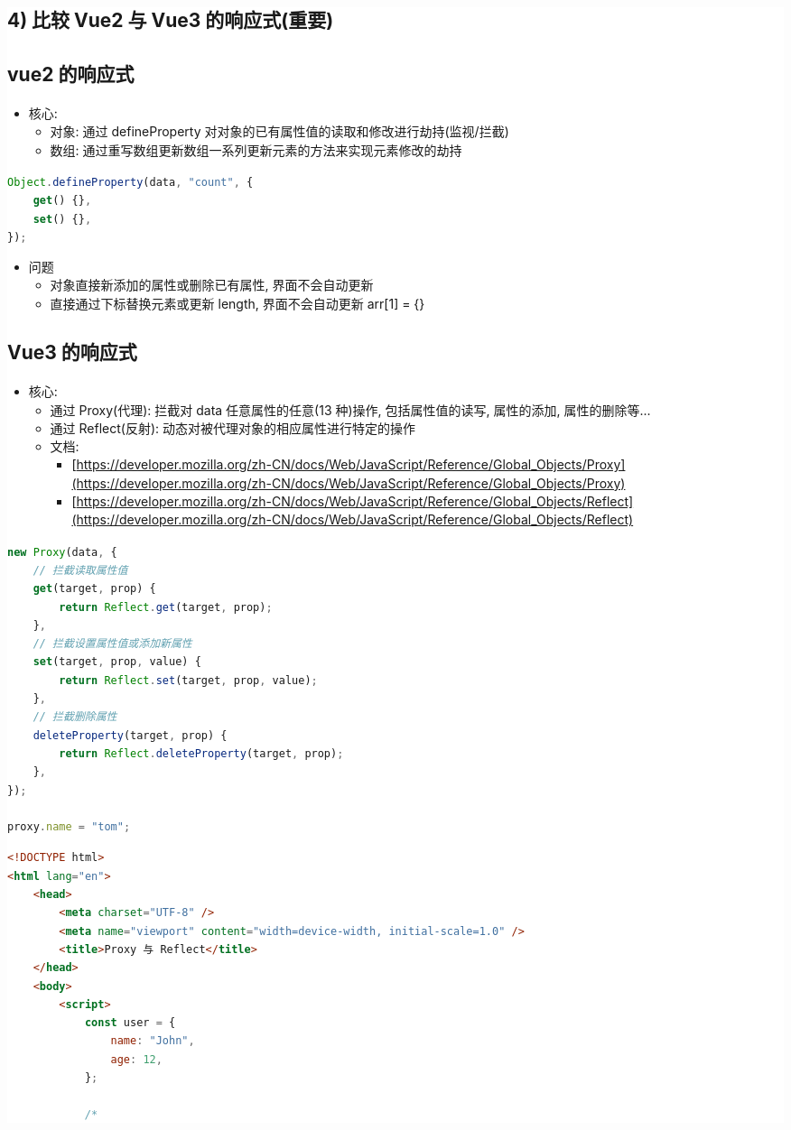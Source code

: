 ## 4) 比较 Vue2 与 Vue3 的响应式(重要)

## vue2 的响应式

- 核心:
  - 对象: 通过 defineProperty 对对象的已有属性值的读取和修改进行劫持(监视/拦截)
  - 数组: 通过重写数组更新数组一系列更新元素的方法来实现元素修改的劫持

```javascript
Object.defineProperty(data, "count", {
	get() {},
	set() {},
});
```

- 问题
  - 对象直接新添加的属性或删除已有属性, 界面不会自动更新
  - 直接通过下标替换元素或更新 length, 界面不会自动更新 arr[1] = {}

## Vue3 的响应式

- 核心:
  - 通过 Proxy(代理): 拦截对 data 任意属性的任意(13 种)操作, 包括属性值的读写, 属性的添加, 属性的删除等...
  - 通过 Reflect(反射): 动态对被代理对象的相应属性进行特定的操作
  - 文档:
    - [https://developer.mozilla.org/zh-CN/docs/Web/JavaScript/Reference/Global_Objects/Proxy](https://developer.mozilla.org/zh-CN/docs/Web/JavaScript/Reference/Global_Objects/Proxy)
    - [https://developer.mozilla.org/zh-CN/docs/Web/JavaScript/Reference/Global_Objects/Reflect](https://developer.mozilla.org/zh-CN/docs/Web/JavaScript/Reference/Global_Objects/Reflect)

```js
new Proxy(data, {
	// 拦截读取属性值
	get(target, prop) {
		return Reflect.get(target, prop);
	},
	// 拦截设置属性值或添加新属性
	set(target, prop, value) {
		return Reflect.set(target, prop, value);
	},
	// 拦截删除属性
	deleteProperty(target, prop) {
		return Reflect.deleteProperty(target, prop);
	},
});

proxy.name = "tom";
```

```html
<!DOCTYPE html>
<html lang="en">
	<head>
		<meta charset="UTF-8" />
		<meta name="viewport" content="width=device-width, initial-scale=1.0" />
		<title>Proxy 与 Reflect</title>
	</head>
	<body>
		<script>
			const user = {
				name: "John",
				age: 12,
			};

			/*
```